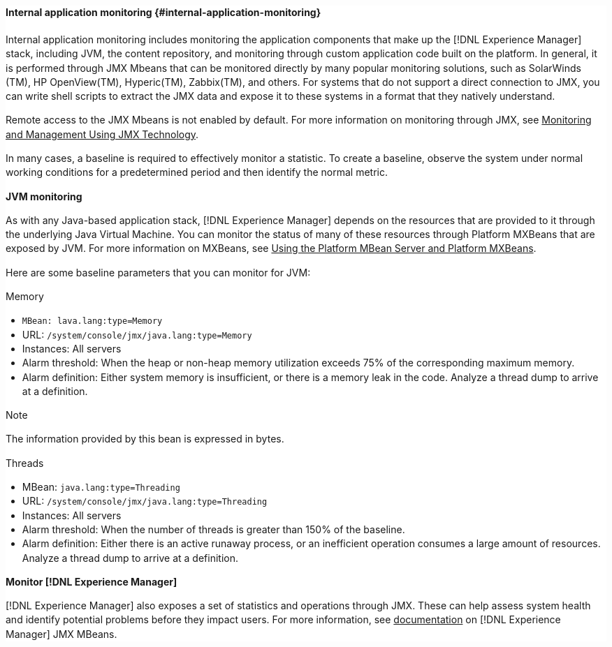 #### Internal application monitoring {#internal-application-monitoring}

Internal application monitoring includes monitoring the application components that make up the [!DNL Experience Manager] stack, including JVM, the content repository, and monitoring through custom application code built on the platform. In general, it is performed through JMX Mbeans that can be monitored directly by many popular monitoring solutions, such as SolarWinds (TM), HP OpenView(TM), Hyperic(TM), Zabbix(TM), and others. For systems that do not support a direct connection to JMX, you can write shell scripts to extract the JMX data and expose it to these systems in a format that they natively understand.

Remote access to the JMX Mbeans is not enabled by default. For more information on monitoring through JMX, see [Monitoring and Management Using JMX Technology](https://docs.oracle.com/javase/7/docs/technotes/guides/management/agent.html).

In many cases, a baseline is required to effectively monitor a statistic. To create a baseline, observe the system under normal working conditions for a predetermined period and then identify the normal metric.

**JVM monitoring**

As with any Java-based application stack, [!DNL Experience Manager] depends on the resources that are provided to it through the underlying Java Virtual Machine. You can monitor the status of many of these resources through Platform MXBeans that are exposed by JVM. For more information on MXBeans, see [Using the Platform MBean Server and Platform MXBeans](https://docs.oracle.com/javase/7/docs/technotes/guides/management/mxbeans.html).

Here are some baseline parameters that you can monitor for JVM:

Memory

* `MBean: lava.lang:type=Memory`
* URL: `/system/console/jmx/java.lang:type=Memory`
* Instances: All servers
* Alarm threshold: When the heap or non-heap memory utilization exceeds 75% of the corresponding maximum memory.
* Alarm definition: Either system memory is insufficient, or there is a memory leak in the code. Analyze a thread dump to arrive at a definition.

>[!NOTE]
>
>The information provided by this bean is expressed in bytes.

Threads

* MBean: `java.lang:type=Threading`
* URL: `/system/console/jmx/java.lang:type=Threading`
* Instances: All servers
* Alarm threshold: When the number of threads is greater than 150% of the baseline.
* Alarm definition: Either there is an active runaway process, or an inefficient operation consumes a large amount of resources. Analyze a thread dump to arrive at a definition.

**Monitor [!DNL Experience Manager]**

[!DNL Experience Manager] also exposes a set of statistics and operations through JMX. These can help assess system health and identify potential problems before they impact users. For more information, see [documentation](/help/sites-administering/jmx-console.md) on [!DNL Experience Manager] JMX MBeans.
